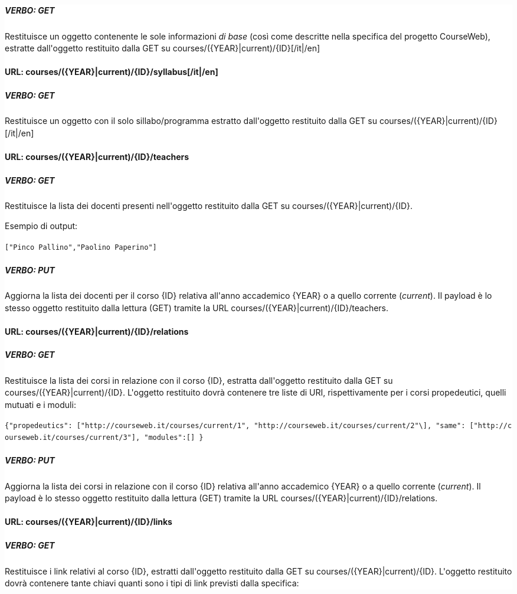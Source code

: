 ##### VERBO: GET

Restituisce un oggetto contenente le sole informazioni *di
base* (così come descritte nella specifica del progetto CourseWeb), estratte
dall'oggetto restituito dalla GET su courses/(\{YEAR\}\|current)/\{ID\}\[/it\|/en\]

#### URL: courses/(\{YEAR\}\|current)/\{ID\}/syllabus\[/it\|/en\]

##### VERBO: GET

Restituisce un oggetto con il solo sillabo/programma estratto
dall'oggetto restituito dalla GET su courses/(\{YEAR\}\|current)/\{ID\}\[/it\|/en\]

#### URL: courses/(\{YEAR\}\|current)/\{ID\}/teachers

##### VERBO: GET

Restituisce la lista dei docenti presenti nell'oggetto
restituito dalla GET su courses/(\{YEAR\}\|current)/\{ID\}.

Esempio di output:

`["Pinco Pallino","Paolino Paperino"]`

##### VERBO: PUT

Aggiorna la lista dei docenti per il corso \{ID\} relativa
all'anno accademico \{YEAR\} o a quello corrente (*current*). Il payload è
lo stesso oggetto restituito dalla lettura (GET) tramite la URL courses/(\{YEAR\}\|current)/\{ID\}/teachers.

#### URL: courses/(\{YEAR\}\|current)/\{ID\}/relations

##### VERBO: GET

Restituisce la lista dei corsi in relazione con il
corso \{ID\}, estratta dall'oggetto restituito dalla GET su courses/(\{YEAR\}\|current)/\{ID\}.
L'oggetto restituito dovrà contenere tre liste di URI, rispettivamente per i
corsi propedeutici, quelli mutuati e i moduli:

`{"propedeutics": ["http://courseweb.it/courses/current/1", "http://courseweb.it/courses/current/2"\], "same": ["http://courseweb.it/courses/current/3"], "modules":[] }`

##### VERBO: PUT

Aggiorna la lista dei corsi in relazione con il corso
\{ID\} relativa all'anno accademico \{YEAR\} o a quello corrente (*current*).
Il payload è lo stesso oggetto restituito dalla lettura (GET) tramite la URL courses/(\{YEAR\}\|current)/\{ID\}/relations.

#### URL: courses/(\{YEAR\}\|current)/\{ID\}/links

##### VERBO: GET

Restituisce i link relativi al corso \{ID\}, estratti
dall'oggetto restituito dalla GET su courses/(\{YEAR\}\|current)/\{ID\}. L'oggetto
restituito dovrà contenere tante chiavi quanti sono i tipi di link previsti
dalla specifica:
